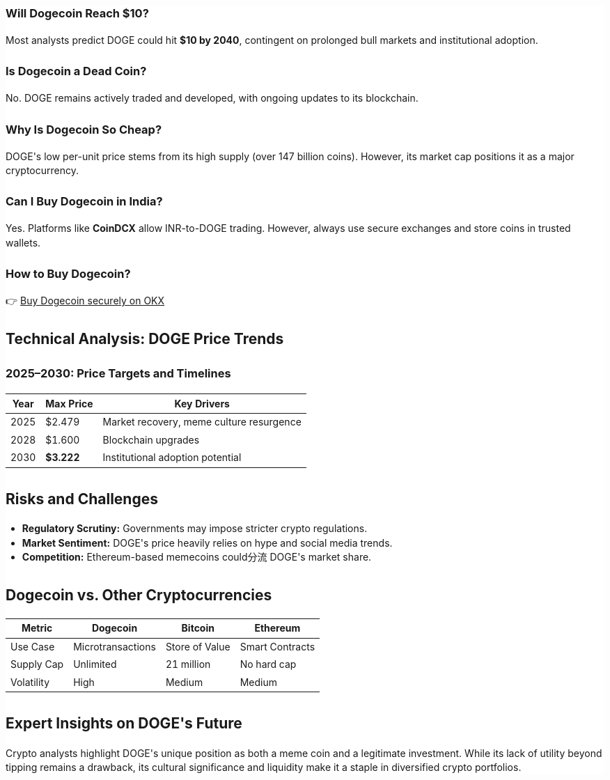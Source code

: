 ### **Will Dogecoin Reach $10?**  
Most analysts predict DOGE could hit **$10 by 2040**, contingent on prolonged bull markets and institutional adoption.  

### **Is Dogecoin a Dead Coin?**  
No. DOGE remains actively traded and developed, with ongoing updates to its blockchain.  

### **Why Is Dogecoin So Cheap?**  
DOGE's low per-unit price stems from its high supply (over 147 billion coins). However, its market cap positions it as a major cryptocurrency.  

### **Can I Buy Dogecoin in India?**  
Yes. Platforms like **CoinDCX** allow INR-to-DOGE trading. However, always use secure exchanges and store coins in trusted wallets.  

### **How to Buy Dogecoin?**  
👉 [Buy Dogecoin securely on OKX](https://bit.ly/okx-bonus)  

## Technical Analysis: DOGE Price Trends  

### 2025–2030: Price Targets and Timelines  
| **Year**         | **Max Price**          | **Key Drivers**                     |  
|------------------|------------------------|-------------------------------------|  
| 2025             | $2.479                 | Market recovery, meme culture resurgence |  
| 2028             | $1.600                 | Blockchain upgrades                 |  
| 2030             | **$3.222**             | Institutional adoption potential    |  

## Risks and Challenges  
- **Regulatory Scrutiny:** Governments may impose stricter crypto regulations.  
- **Market Sentiment:** DOGE's price heavily relies on hype and social media trends.  
- **Competition:** Ethereum-based memecoins could分流 DOGE's market share.  

## Dogecoin vs. Other Cryptocurrencies  
| **Metric**       | **Dogecoin**           | **Bitcoin**          | **Ethereum**         |  
|------------------|------------------------|----------------------|----------------------|  
| Use Case         | Microtransactions      | Store of Value       | Smart Contracts      |  
| Supply Cap       | Unlimited              | 21 million           | No hard cap          |  
| Volatility       | High                   | Medium               | Medium               |  

## Expert Insights on DOGE's Future  
Crypto analysts highlight DOGE's unique position as both a meme coin and a legitimate investment. While its lack of utility beyond tipping remains a drawback, its cultural significance and liquidity make it a staple in diversified crypto portfolios.  
